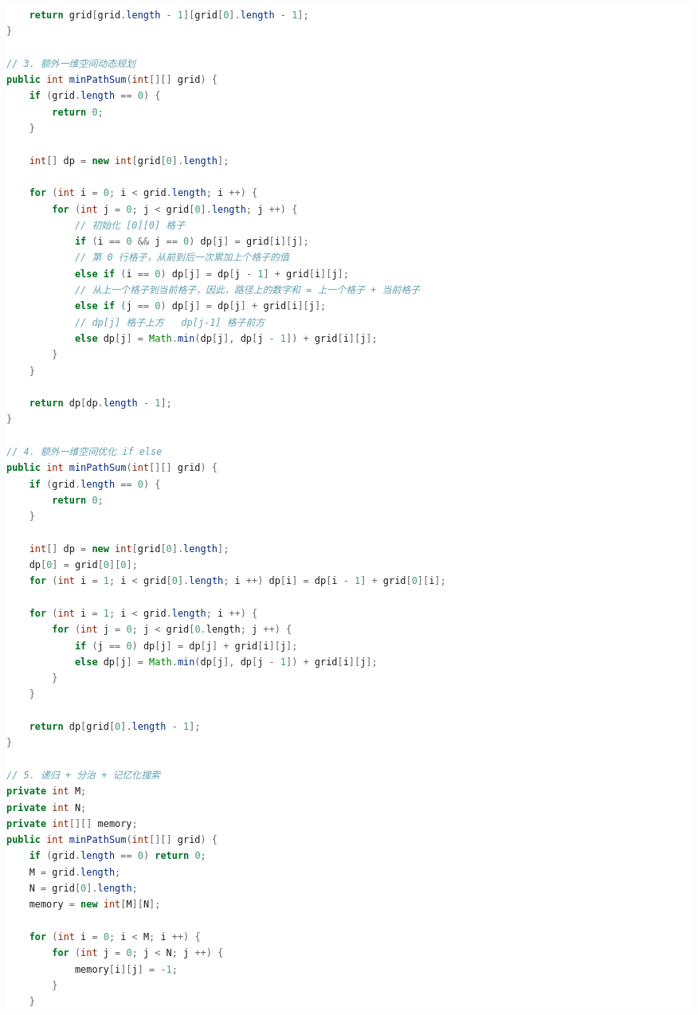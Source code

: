 ```java
    return grid[grid.length - 1][grid[0].length - 1];
}

// 3. 额外一维空间动态规划
public int minPathSum(int[][] grid) {
    if (grid.length == 0) {
        return 0;
    }

    int[] dp = new int[grid[0].length];

    for (int i = 0; i < grid.length; i ++) {
        for (int j = 0; j < grid[0].length; j ++) {
            // 初始化 [0][0] 格子
            if (i == 0 && j == 0) dp[j] = grid[i][j];
            // 第 0 行格子，从前到后一次累加上个格子的值
            else if (i == 0) dp[j] = dp[j - 1] + grid[i][j];
            // 从上一个格子到当前格子，因此，路径上的数字和 = 上一个格子 + 当前格子
            else if (j == 0) dp[j] = dp[j] + grid[i][j];
            // dp[j] 格子上方   dp[j-1] 格子前方
            else dp[j] = Math.min(dp[j], dp[j - 1]) + grid[i][j];
        }
    }

    return dp[dp.length - 1];
}

// 4. 额外一维空间优化 if else
public int minPathSum(int[][] grid) {
    if (grid.length == 0) {
        return 0;
    }

    int[] dp = new int[grid[0].length];
    dp[0] = grid[0][0];
    for (int i = 1; i < grid[0].length; i ++) dp[i] = dp[i - 1] + grid[0][i];

    for (int i = 1; i < grid.length; i ++) {
        for (int j = 0; j < grid[0.length; j ++) {
            if (j == 0) dp[j] = dp[j] + grid[i][j];
            else dp[j] = Math.min(dp[j], dp[j - 1]) + grid[i][j];
        }
    }

    return dp[grid[0].length - 1];
}

// 5. 递归 + 分治 + 记忆化搜索
private int M;
private int N;
private int[][] memory;
public int minPathSum(int[][] grid) {
    if (grid.length == 0) return 0;
    M = grid.length;
    N = grid[0].length;
    memory = new int[M][N];

    for (int i = 0; i < M; i ++) {
        for (int j = 0; j < N; j ++) {
            memory[i][j] = -1;
        }
    }

```